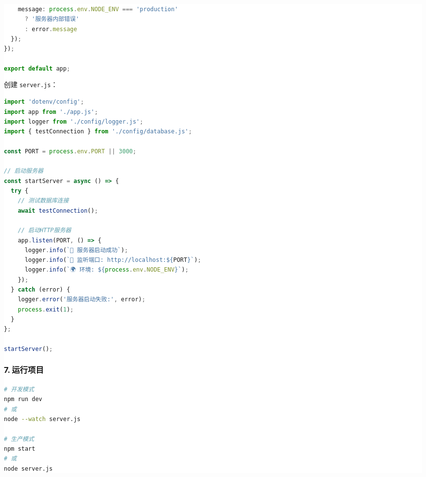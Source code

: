 ```javascript
    message: process.env.NODE_ENV === 'production' 
      ? '服务器内部错误' 
      : error.message
  });
});

export default app;
```

创建 `server.js`：

```javascript
import 'dotenv/config';
import app from './app.js';
import logger from './config/logger.js';
import { testConnection } from './config/database.js';

const PORT = process.env.PORT || 3000;

// 启动服务器
const startServer = async () => {
  try {
    // 测试数据库连接
    await testConnection();
    
    // 启动HTTP服务器
    app.listen(PORT, () => {
      logger.info(`🚀 服务器启动成功`);
      logger.info(`📡 监听端口: http://localhost:${PORT}`);
      logger.info(`🌍 环境: ${process.env.NODE_ENV}`);
    });
  } catch (error) {
    logger.error('服务器启动失败:', error);
    process.exit(1);
  }
};

startServer();
```

### 7. 运行项目

```bash
# 开发模式
npm run dev
# 或
node --watch server.js

# 生产模式
npm start
# 或
node server.js
```
